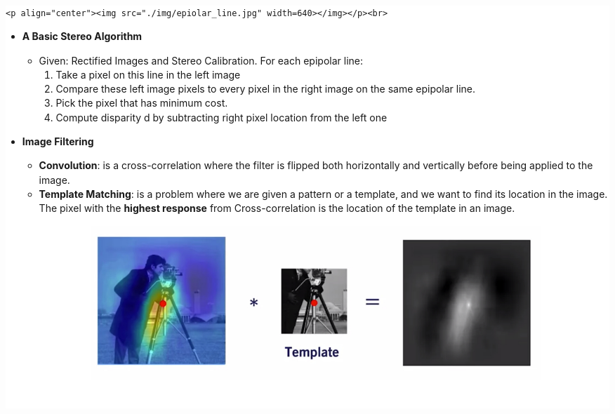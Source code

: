     <p align="center"><img src="./img/epiolar_line.jpg" width=640></img></p><br>
  
  - **A Basic Stereo Algorithm**
    - Given: Rectified Images and Stereo Calibration. For each epipolar line:
      1. Take a pixel on this line in the left image
      2. Compare these left image pixels to every pixel in the right image on the same epipolar line.
      3. Pick the pixel that has minimum cost.
      4. Compute disparity d by subtracting right pixel location from the left one
  
- **Image Filtering**  
    - **Convolution**: is a cross-correlation where the filter is flipped both horizontally and vertically before being applied to the image. 
    - **Template Matching**: is a problem where we are given a pattern or a template, and we want to find its location in the image. The pixel with the **highest response** from Cross-correlation is the location of the template in an image. 
    <p align="center"><img src="./img/template_matching.jpg" width=640></img></p><br>
    
